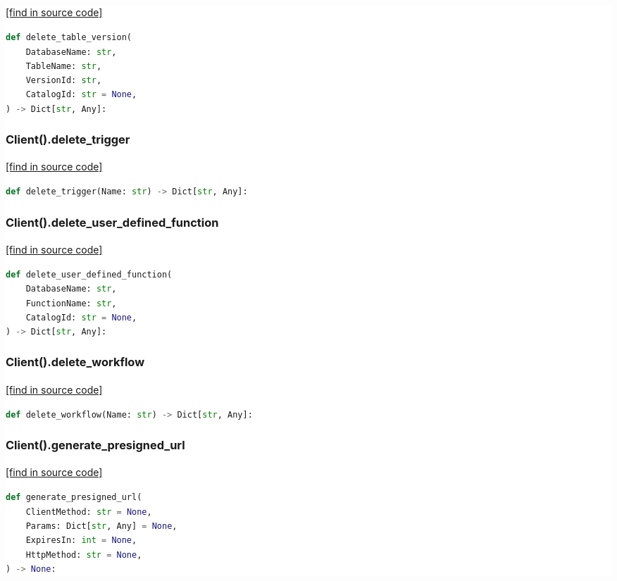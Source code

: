 [[find in source code]](https://github.com/vemel/mypy_boto3/blob/master/mypy_boto3_output/mypy_boto3/glue/client.py#L318)

```python
def delete_table_version(
    DatabaseName: str,
    TableName: str,
    VersionId: str,
    CatalogId: str = None,
) -> Dict[str, Any]:
```

### Client().delete_trigger

[[find in source code]](https://github.com/vemel/mypy_boto3/blob/master/mypy_boto3_output/mypy_boto3/glue/client.py#L324)

```python
def delete_trigger(Name: str) -> Dict[str, Any]:
```

### Client().delete_user_defined_function

[[find in source code]](https://github.com/vemel/mypy_boto3/blob/master/mypy_boto3_output/mypy_boto3/glue/client.py#L328)

```python
def delete_user_defined_function(
    DatabaseName: str,
    FunctionName: str,
    CatalogId: str = None,
) -> Dict[str, Any]:
```

### Client().delete_workflow

[[find in source code]](https://github.com/vemel/mypy_boto3/blob/master/mypy_boto3_output/mypy_boto3/glue/client.py#L334)

```python
def delete_workflow(Name: str) -> Dict[str, Any]:
```

### Client().generate_presigned_url

[[find in source code]](https://github.com/vemel/mypy_boto3/blob/master/mypy_boto3_output/mypy_boto3/glue/client.py#L338)

```python
def generate_presigned_url(
    ClientMethod: str = None,
    Params: Dict[str, Any] = None,
    ExpiresIn: int = None,
    HttpMethod: str = None,
) -> None:
```
